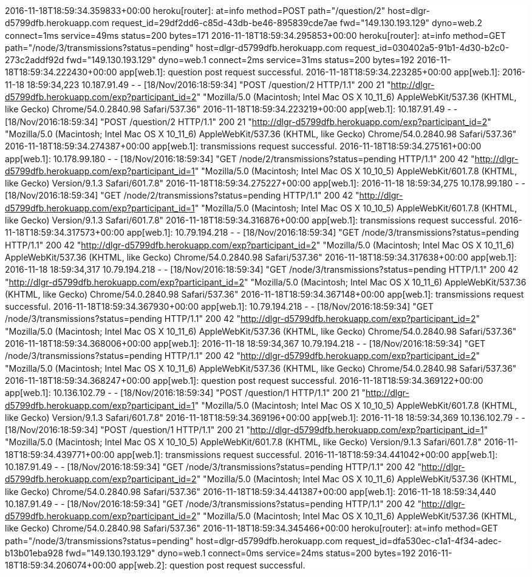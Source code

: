 2016-11-18T18:59:34.359833+00:00 heroku[router]: at=info method=POST path="/question/2" host=dlgr-d5799dfb.herokuapp.com request_id=29df2dd6-c85d-43db-be46-895839cde7ae fwd="149.130.193.129" dyno=web.2 connect=1ms service=49ms status=200 bytes=171
2016-11-18T18:59:34.295853+00:00 heroku[router]: at=info method=GET path="/node/3/transmissions?status=pending" host=dlgr-d5799dfb.herokuapp.com request_id=030402a5-91b1-4d30-b2c0-273c2addf92d fwd="149.130.193.129" dyno=web.1 connect=2ms service=31ms status=200 bytes=192
2016-11-18T18:59:34.222430+00:00 app[web.1]: question post request successful.
2016-11-18T18:59:34.223285+00:00 app[web.1]: 2016-11-18 18:59:34,223 10.187.91.49 - - [18/Nov/2016:18:59:34] "POST /question/2 HTTP/1.1" 200 21 "http://dlgr-d5799dfb.herokuapp.com/exp?participant_id=2" "Mozilla/5.0 (Macintosh; Intel Mac OS X 10_11_6) AppleWebKit/537.36 (KHTML, like Gecko) Chrome/54.0.2840.98 Safari/537.36"
2016-11-18T18:59:34.223219+00:00 app[web.1]: 10.187.91.49 - - [18/Nov/2016:18:59:34] "POST /question/2 HTTP/1.1" 200 21 "http://dlgr-d5799dfb.herokuapp.com/exp?participant_id=2" "Mozilla/5.0 (Macintosh; Intel Mac OS X 10_11_6) AppleWebKit/537.36 (KHTML, like Gecko) Chrome/54.0.2840.98 Safari/537.36"
2016-11-18T18:59:34.274387+00:00 app[web.1]: transmissions request successful.
2016-11-18T18:59:34.275161+00:00 app[web.1]: 10.178.99.180 - - [18/Nov/2016:18:59:34] "GET /node/2/transmissions?status=pending HTTP/1.1" 200 42 "http://dlgr-d5799dfb.herokuapp.com/exp?participant_id=1" "Mozilla/5.0 (Macintosh; Intel Mac OS X 10_10_5) AppleWebKit/601.7.8 (KHTML, like Gecko) Version/9.1.3 Safari/601.7.8"
2016-11-18T18:59:34.275227+00:00 app[web.1]: 2016-11-18 18:59:34,275 10.178.99.180 - - [18/Nov/2016:18:59:34] "GET /node/2/transmissions?status=pending HTTP/1.1" 200 42 "http://dlgr-d5799dfb.herokuapp.com/exp?participant_id=1" "Mozilla/5.0 (Macintosh; Intel Mac OS X 10_10_5) AppleWebKit/601.7.8 (KHTML, like Gecko) Version/9.1.3 Safari/601.7.8"
2016-11-18T18:59:34.316876+00:00 app[web.1]: transmissions request successful.
2016-11-18T18:59:34.317573+00:00 app[web.1]: 10.79.194.218 - - [18/Nov/2016:18:59:34] "GET /node/3/transmissions?status=pending HTTP/1.1" 200 42 "http://dlgr-d5799dfb.herokuapp.com/exp?participant_id=2" "Mozilla/5.0 (Macintosh; Intel Mac OS X 10_11_6) AppleWebKit/537.36 (KHTML, like Gecko) Chrome/54.0.2840.98 Safari/537.36"
2016-11-18T18:59:34.317638+00:00 app[web.1]: 2016-11-18 18:59:34,317 10.79.194.218 - - [18/Nov/2016:18:59:34] "GET /node/3/transmissions?status=pending HTTP/1.1" 200 42 "http://dlgr-d5799dfb.herokuapp.com/exp?participant_id=2" "Mozilla/5.0 (Macintosh; Intel Mac OS X 10_11_6) AppleWebKit/537.36 (KHTML, like Gecko) Chrome/54.0.2840.98 Safari/537.36"
2016-11-18T18:59:34.367148+00:00 app[web.1]: transmissions request successful.
2016-11-18T18:59:34.367930+00:00 app[web.1]: 10.79.194.218 - - [18/Nov/2016:18:59:34] "GET /node/3/transmissions?status=pending HTTP/1.1" 200 42 "http://dlgr-d5799dfb.herokuapp.com/exp?participant_id=2" "Mozilla/5.0 (Macintosh; Intel Mac OS X 10_11_6) AppleWebKit/537.36 (KHTML, like Gecko) Chrome/54.0.2840.98 Safari/537.36"
2016-11-18T18:59:34.368006+00:00 app[web.1]: 2016-11-18 18:59:34,367 10.79.194.218 - - [18/Nov/2016:18:59:34] "GET /node/3/transmissions?status=pending HTTP/1.1" 200 42 "http://dlgr-d5799dfb.herokuapp.com/exp?participant_id=2" "Mozilla/5.0 (Macintosh; Intel Mac OS X 10_11_6) AppleWebKit/537.36 (KHTML, like Gecko) Chrome/54.0.2840.98 Safari/537.36"
2016-11-18T18:59:34.368247+00:00 app[web.1]: question post request successful.
2016-11-18T18:59:34.369122+00:00 app[web.1]: 10.136.102.79 - - [18/Nov/2016:18:59:34] "POST /question/1 HTTP/1.1" 200 21 "http://dlgr-d5799dfb.herokuapp.com/exp?participant_id=1" "Mozilla/5.0 (Macintosh; Intel Mac OS X 10_10_5) AppleWebKit/601.7.8 (KHTML, like Gecko) Version/9.1.3 Safari/601.7.8"
2016-11-18T18:59:34.369196+00:00 app[web.1]: 2016-11-18 18:59:34,369 10.136.102.79 - - [18/Nov/2016:18:59:34] "POST /question/1 HTTP/1.1" 200 21 "http://dlgr-d5799dfb.herokuapp.com/exp?participant_id=1" "Mozilla/5.0 (Macintosh; Intel Mac OS X 10_10_5) AppleWebKit/601.7.8 (KHTML, like Gecko) Version/9.1.3 Safari/601.7.8"
2016-11-18T18:59:34.439771+00:00 app[web.1]: transmissions request successful.
2016-11-18T18:59:34.441042+00:00 app[web.1]: 10.187.91.49 - - [18/Nov/2016:18:59:34] "GET /node/3/transmissions?status=pending HTTP/1.1" 200 42 "http://dlgr-d5799dfb.herokuapp.com/exp?participant_id=2" "Mozilla/5.0 (Macintosh; Intel Mac OS X 10_11_6) AppleWebKit/537.36 (KHTML, like Gecko) Chrome/54.0.2840.98 Safari/537.36"
2016-11-18T18:59:34.441387+00:00 app[web.1]: 2016-11-18 18:59:34,440 10.187.91.49 - - [18/Nov/2016:18:59:34] "GET /node/3/transmissions?status=pending HTTP/1.1" 200 42 "http://dlgr-d5799dfb.herokuapp.com/exp?participant_id=2" "Mozilla/5.0 (Macintosh; Intel Mac OS X 10_11_6) AppleWebKit/537.36 (KHTML, like Gecko) Chrome/54.0.2840.98 Safari/537.36"
2016-11-18T18:59:34.345466+00:00 heroku[router]: at=info method=GET path="/node/3/transmissions?status=pending" host=dlgr-d5799dfb.herokuapp.com request_id=dfa530ec-c1a1-4f34-adec-b13b01eba928 fwd="149.130.193.129" dyno=web.1 connect=0ms service=24ms status=200 bytes=192
2016-11-18T18:59:34.206074+00:00 app[web.2]: question post request successful.
